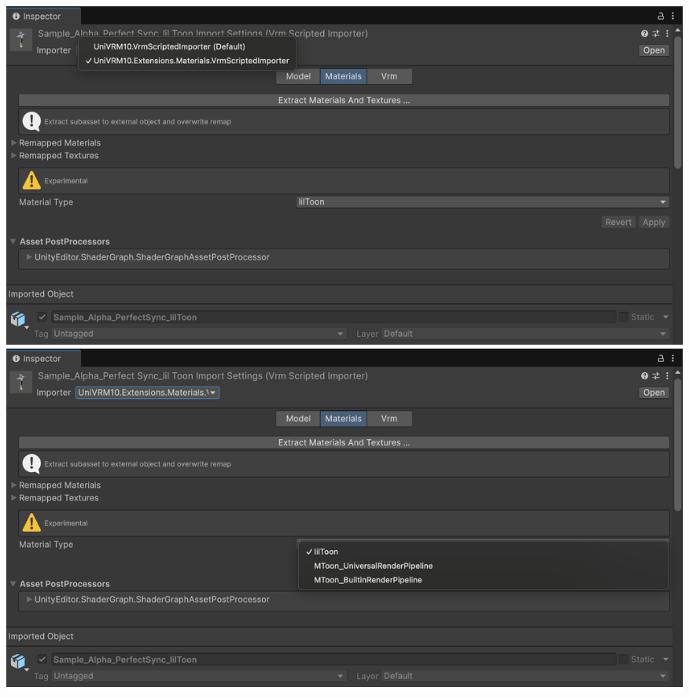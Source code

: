<img width=960 src="Docs~/images/ScriptedImporter_03.png">

<img width=960 src="Docs~/images/ScriptedImporter_04.png">
